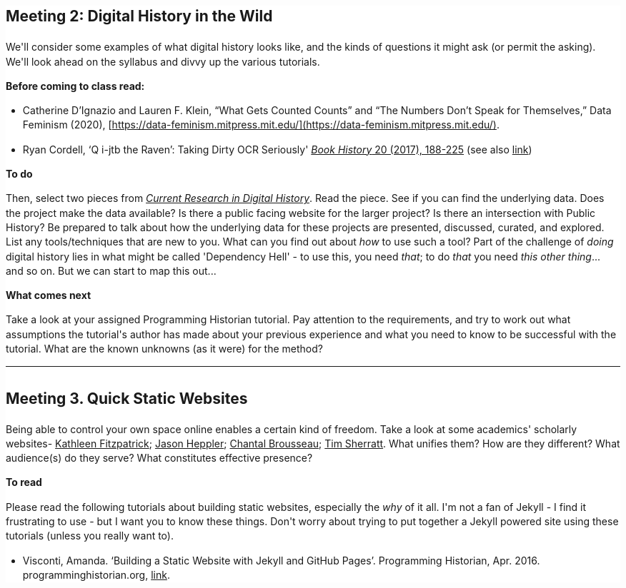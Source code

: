 
## Meeting 2: Digital History in the Wild

We'll consider some examples of what digital history looks like, and the kinds of questions it might ask (or permit the asking). We'll look ahead on the syllabus and divvy up the various tutorials.

**Before coming to class read:**

+ Catherine D’Ignazio and Lauren F. Klein, “What Gets Counted Counts” and “The Numbers Don’t Speak for Themselves,” Data Feminism (2020), [https://data-feminism.mitpress.mit.edu/](https://data-feminism.mitpress.mit.edu/).

+ Ryan Cordell, ‘Q i-jtb the Raven’: Taking Dirty OCR Seriously' [_Book History_ 20 (2017), 188-225](https://ocul-crl.primo.exlibrisgroup.com/permalink/01OCUL_CRL/1ortgfo/cdi_proquest_journals_2008107951) (see also [link](https://ryancordell.org/research/qijtb-the-raven/))

**To do**

Then, select two pieces from [_Current Research in Digital History_](https://crdh.rrchnm.org/). Read the piece. See if you can find the underlying data. Does the project make the data available? Is there a public facing website for the larger project? Is there an intersection with Public History? Be prepared to talk about how the underlying data for these projects are presented, discussed, curated, and explored. List any tools/techniques that are new to you. What can you find out about _how_ to use such a tool? Part of the challenge of _doing_ digital history lies in what might be called 'Dependency Hell' - to use this, you need _that_; to do _that_ you need _this other thing_... and so on. But we can start to map this out...

**What comes next**

Take a look at your assigned Programming Historian tutorial. Pay attention to the requirements, and try to work out what assumptions the tutorial's author has made about your previous experience and what you need to know to be successful with the tutorial. What are the known unknowns (as it were) for the method?


---


## Meeting 3. Quick Static Websites 

Being able to control your own space online enables a certain kind of freedom. Take a look at some academics' scholarly websites- [Kathleen Fitzpatrick](https://kfitz.info/); [Jason Heppler](https://jasonheppler.org/); [Chantal Brousseau](https://chantalbrousseau.xyz/); [Tim Sherratt](https://timsherratt.au/). What unifies them? How are they different? What audience(s) do they serve? What constitutes effective presence?

**To read**

Please read the following tutorials about building static websites, especially the _why_ of it all. I'm not a fan of Jekyll - I find it frustrating to use - but I want you to know these things. Don't worry about trying to put together a Jekyll powered site using these tutorials (unless you really want to).

+ Visconti, Amanda. ‘Building a Static Website with Jekyll and GitHub Pages’. Programming Historian, Apr. 2016. programminghistorian.org, [link](https://programminghistorian.org/en/lessons/building-static-sites-with-jekyll-github-pages).
